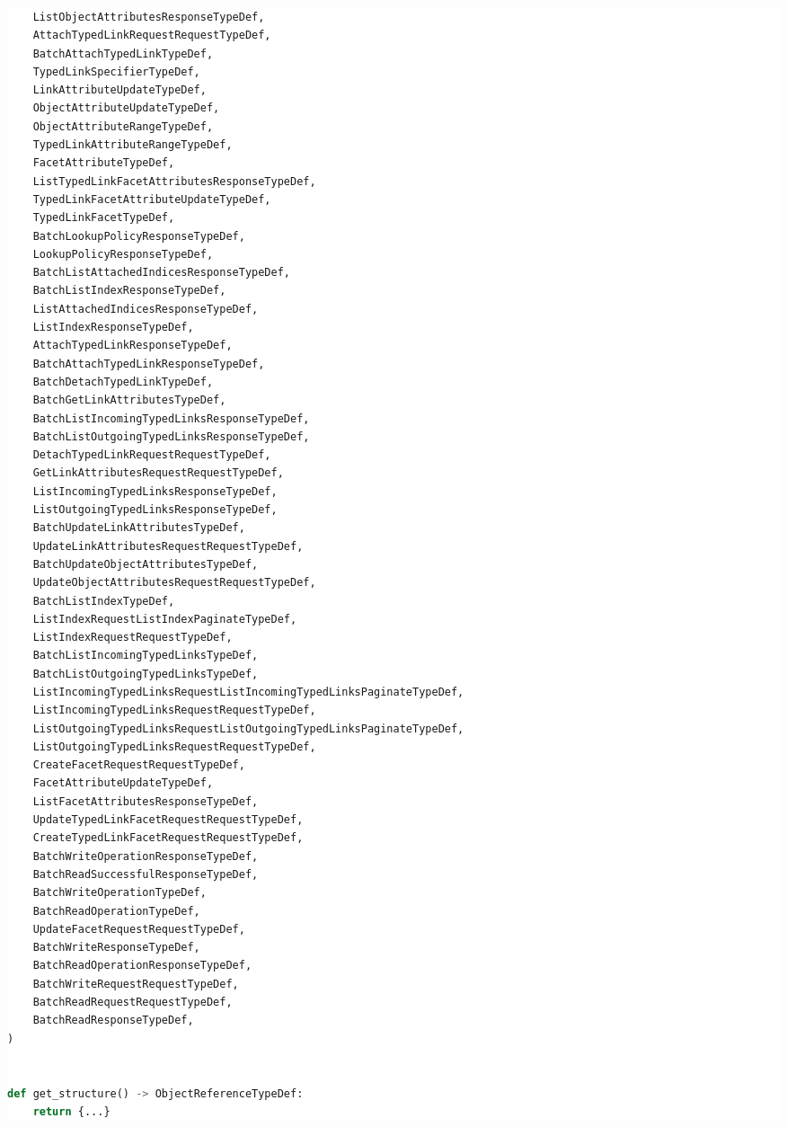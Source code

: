 ```python
    ListObjectAttributesResponseTypeDef,
    AttachTypedLinkRequestRequestTypeDef,
    BatchAttachTypedLinkTypeDef,
    TypedLinkSpecifierTypeDef,
    LinkAttributeUpdateTypeDef,
    ObjectAttributeUpdateTypeDef,
    ObjectAttributeRangeTypeDef,
    TypedLinkAttributeRangeTypeDef,
    FacetAttributeTypeDef,
    ListTypedLinkFacetAttributesResponseTypeDef,
    TypedLinkFacetAttributeUpdateTypeDef,
    TypedLinkFacetTypeDef,
    BatchLookupPolicyResponseTypeDef,
    LookupPolicyResponseTypeDef,
    BatchListAttachedIndicesResponseTypeDef,
    BatchListIndexResponseTypeDef,
    ListAttachedIndicesResponseTypeDef,
    ListIndexResponseTypeDef,
    AttachTypedLinkResponseTypeDef,
    BatchAttachTypedLinkResponseTypeDef,
    BatchDetachTypedLinkTypeDef,
    BatchGetLinkAttributesTypeDef,
    BatchListIncomingTypedLinksResponseTypeDef,
    BatchListOutgoingTypedLinksResponseTypeDef,
    DetachTypedLinkRequestRequestTypeDef,
    GetLinkAttributesRequestRequestTypeDef,
    ListIncomingTypedLinksResponseTypeDef,
    ListOutgoingTypedLinksResponseTypeDef,
    BatchUpdateLinkAttributesTypeDef,
    UpdateLinkAttributesRequestRequestTypeDef,
    BatchUpdateObjectAttributesTypeDef,
    UpdateObjectAttributesRequestRequestTypeDef,
    BatchListIndexTypeDef,
    ListIndexRequestListIndexPaginateTypeDef,
    ListIndexRequestRequestTypeDef,
    BatchListIncomingTypedLinksTypeDef,
    BatchListOutgoingTypedLinksTypeDef,
    ListIncomingTypedLinksRequestListIncomingTypedLinksPaginateTypeDef,
    ListIncomingTypedLinksRequestRequestTypeDef,
    ListOutgoingTypedLinksRequestListOutgoingTypedLinksPaginateTypeDef,
    ListOutgoingTypedLinksRequestRequestTypeDef,
    CreateFacetRequestRequestTypeDef,
    FacetAttributeUpdateTypeDef,
    ListFacetAttributesResponseTypeDef,
    UpdateTypedLinkFacetRequestRequestTypeDef,
    CreateTypedLinkFacetRequestRequestTypeDef,
    BatchWriteOperationResponseTypeDef,
    BatchReadSuccessfulResponseTypeDef,
    BatchWriteOperationTypeDef,
    BatchReadOperationTypeDef,
    UpdateFacetRequestRequestTypeDef,
    BatchWriteResponseTypeDef,
    BatchReadOperationResponseTypeDef,
    BatchWriteRequestRequestTypeDef,
    BatchReadRequestRequestTypeDef,
    BatchReadResponseTypeDef,
)


def get_structure() -> ObjectReferenceTypeDef:
    return {...}
```

